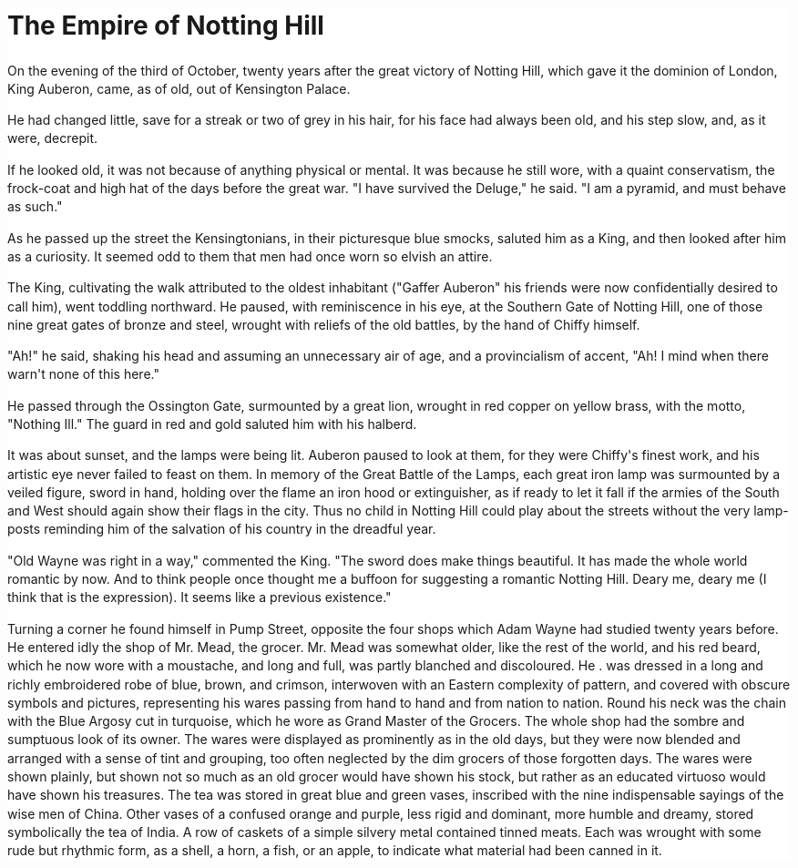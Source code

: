 # The Empire of Notting Hill

On the evening of the third of October, twenty years after the great victory of Notting Hill, which gave it the dominion of London, King Auberon, came, as of old, out of Kensington Palace.

He had changed little, save for a streak or two of grey in his hair, for his face had always been old, and his step slow, and, as it were, decrepit.

If he looked old, it was not because of anything physical or mental. It was because he still wore, with a quaint conservatism, the frock-coat and high hat of the days before the great war. "I have survived the Deluge," he said. "I am a pyramid, and must behave as such."

As he passed up the street the Kensingtonians, in their picturesque blue smocks, saluted him as a King, and then looked after him as a curiosity. It seemed odd to them that men had once worn so elvish an attire.

The King, cultivating the walk attributed to the oldest inhabitant ("Gaffer Auberon" his friends were now confidentially desired to call him), went toddling northward. He paused, with reminiscence in his eye, at the Southern Gate of Notting Hill, one of those nine great gates of bronze and steel, wrought with reliefs of the old battles, by the hand of Chiffy himself.

"Ah!" he said, shaking his head and assuming an unnecessary air of age, and a provincialism of accent, "Ah! I mind when there warn't none of this here."

He passed through the Ossington Gate, surmounted by a great lion, wrought in red copper on yellow brass, with the motto, "Nothing Ill." The guard in red and gold saluted him with his halberd.

It was about sunset, and the lamps were being lit. Auberon paused to look at them, for they were Chiffy's finest work, and his artistic eye never failed to feast on them. In memory of the Great Battle of the Lamps, each great iron lamp was surmounted by a veiled figure, sword in hand, holding over the flame an iron hood or extinguisher, as if ready to let it fall if the armies of the South and West should again show their flags in the city. Thus no child in Notting Hill could play about the streets without the very lamp-posts reminding him of the salvation of his country in the dreadful year.

"Old Wayne was right in a way," commented the King. "The sword does make things beautiful. It has made the whole world romantic by now. And to think people once thought me a buffoon for suggesting a romantic Notting Hill. Deary me, deary me (I think that is the expression). It seems like a previous existence."

Turning a corner he found himself in Pump Street, opposite the four shops which Adam Wayne had studied twenty years before. He entered idly the shop of Mr. Mead, the grocer. Mr. Mead was somewhat older, like the rest of the world, and his red beard, which he now wore with a moustache, and long and full, was partly blanched and discoloured. He . was dressed in a long and richly embroidered robe of blue, brown, and crimson, interwoven with an Eastern complexity of pattern, and covered with obscure symbols and pictures, representing his wares passing from hand to hand and from nation to nation. Round his neck was the chain with the Blue Argosy cut in turquoise, which he wore as Grand Master of the Grocers. The whole shop had the sombre and sumptuous look of its owner. The wares were displayed as prominently as in the old days, but they were now blended and arranged with a sense of tint and grouping, too often neglected by the dim grocers of those forgotten days. The wares were shown plainly, but shown not so much as an old grocer would have shown his stock, but rather as an educated virtuoso would have shown his treasures. The tea was stored in great blue and green vases, inscribed with the nine indispensable sayings of the wise men of China. Other vases of a confused orange and purple, less rigid and dominant, more humble and dreamy, stored symbolically the tea of India. A row of caskets of a simple silvery metal contained tinned meats. Each was wrought with some rude but rhythmic form, as a shell, a horn, a fish, or an apple, to indicate what material had been canned in it.
